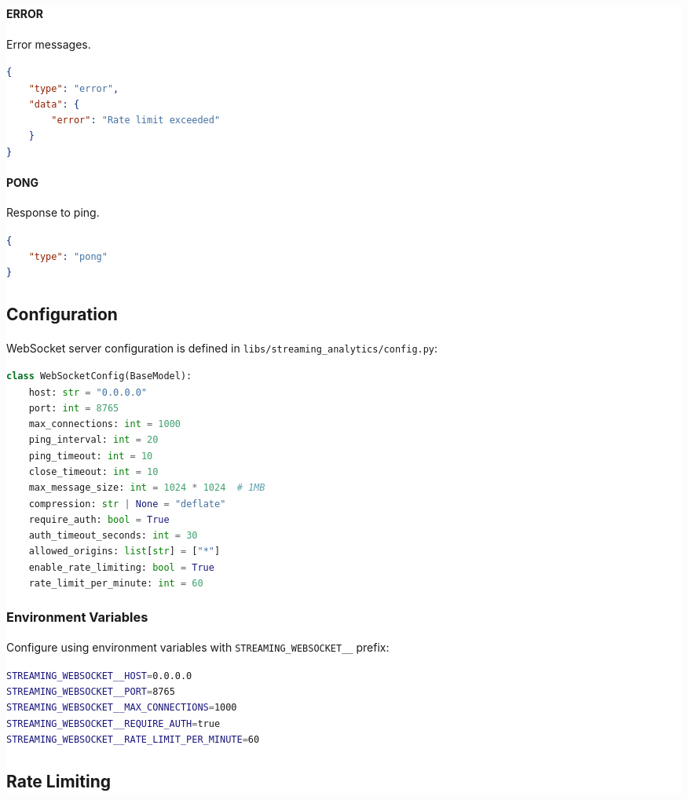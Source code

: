 #### ERROR
Error messages.

```json
{
    "type": "error",
    "data": {
        "error": "Rate limit exceeded"
    }
}
```

#### PONG
Response to ping.

```json
{
    "type": "pong"
}
```

## Configuration

WebSocket server configuration is defined in `libs/streaming_analytics/config.py`:

```python
class WebSocketConfig(BaseModel):
    host: str = "0.0.0.0"
    port: int = 8765
    max_connections: int = 1000
    ping_interval: int = 20
    ping_timeout: int = 10
    close_timeout: int = 10
    max_message_size: int = 1024 * 1024  # 1MB
    compression: str | None = "deflate"
    require_auth: bool = True
    auth_timeout_seconds: int = 30
    allowed_origins: list[str] = ["*"]
    enable_rate_limiting: bool = True
    rate_limit_per_minute: int = 60
```

### Environment Variables

Configure using environment variables with `STREAMING_WEBSOCKET__` prefix:

```bash
STREAMING_WEBSOCKET__HOST=0.0.0.0
STREAMING_WEBSOCKET__PORT=8765
STREAMING_WEBSOCKET__MAX_CONNECTIONS=1000
STREAMING_WEBSOCKET__REQUIRE_AUTH=true
STREAMING_WEBSOCKET__RATE_LIMIT_PER_MINUTE=60
```

## Rate Limiting

